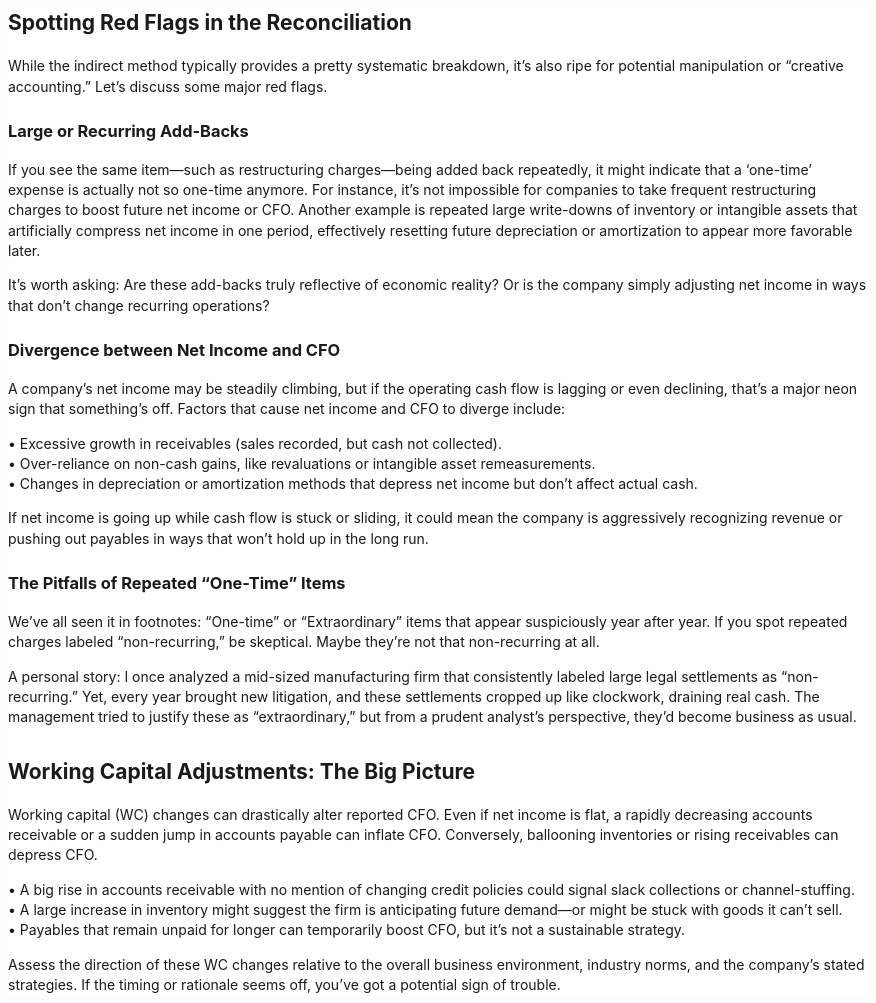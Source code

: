## Spotting Red Flags in the Reconciliation
While the indirect method typically provides a pretty systematic breakdown, it’s also ripe for potential manipulation or “creative accounting.” Let’s discuss some major red flags.

### Large or Recurring Add-Backs
If you see the same item—such as restructuring charges—being added back repeatedly, it might indicate that a ‘one-time’ expense is actually not so one-time anymore. For instance, it’s not impossible for companies to take frequent restructuring charges to boost future net income or CFO. Another example is repeated large write-downs of inventory or intangible assets that artificially compress net income in one period, effectively resetting future depreciation or amortization to appear more favorable later. 

It’s worth asking: Are these add-backs truly reflective of economic reality? Or is the company simply adjusting net income in ways that don’t change recurring operations?

### Divergence between Net Income and CFO
A company’s net income may be steadily climbing, but if the operating cash flow is lagging or even declining, that’s a major neon sign that something’s off. Factors that cause net income and CFO to diverge include:

• Excessive growth in receivables (sales recorded, but cash not collected).  
• Over-reliance on non-cash gains, like revaluations or intangible asset remeasurements.  
• Changes in depreciation or amortization methods that depress net income but don’t affect actual cash.  

If net income is going up while cash flow is stuck or sliding, it could mean the company is aggressively recognizing revenue or pushing out payables in ways that won’t hold up in the long run.

### The Pitfalls of Repeated “One-Time” Items
We’ve all seen it in footnotes: “One-time” or “Extraordinary” items that appear suspiciously year after year. If you spot repeated charges labeled “non-recurring,” be skeptical. Maybe they’re not that non-recurring at all. 

A personal story: I once analyzed a mid-sized manufacturing firm that consistently labeled large legal settlements as “non-recurring.” Yet, every year brought new litigation, and these settlements cropped up like clockwork, draining real cash. The management tried to justify these as “extraordinary,” but from a prudent analyst’s perspective, they’d become business as usual.

## Working Capital Adjustments: The Big Picture
Working capital (WC) changes can drastically alter reported CFO. Even if net income is flat, a rapidly decreasing accounts receivable or a sudden jump in accounts payable can inflate CFO. Conversely, ballooning inventories or rising receivables can depress CFO.

• A big rise in accounts receivable with no mention of changing credit policies could signal slack collections or channel-stuffing.  
• A large increase in inventory might suggest the firm is anticipating future demand—or might be stuck with goods it can’t sell.  
• Payables that remain unpaid for longer can temporarily boost CFO, but it’s not a sustainable strategy.  

Assess the direction of these WC changes relative to the overall business environment, industry norms, and the company’s stated strategies. If the timing or rationale seems off, you’ve got a potential sign of trouble.
